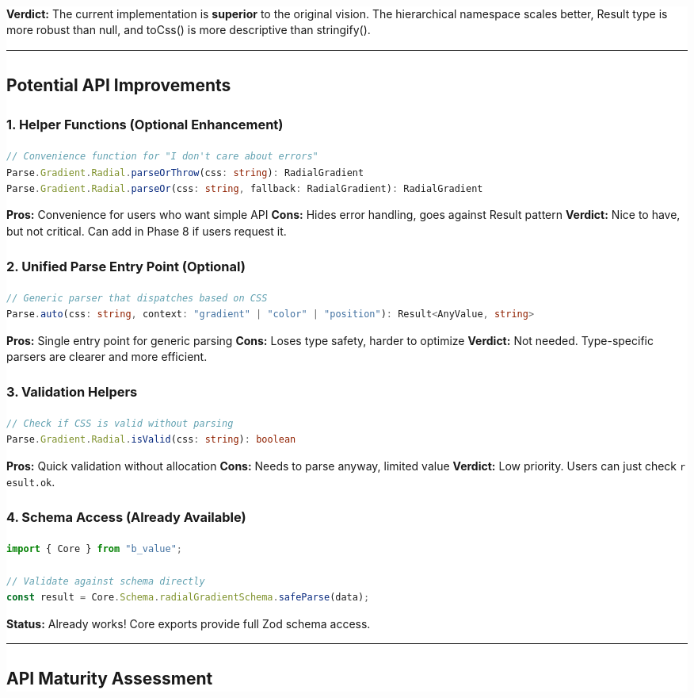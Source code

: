 **Verdict:** The current implementation is **superior** to the original vision. The hierarchical namespace scales better, Result type is more robust than null, and toCss() is more descriptive than stringify().

---

## Potential API Improvements

### 1. Helper Functions (Optional Enhancement)

```typescript
// Convenience function for "I don't care about errors"
Parse.Gradient.Radial.parseOrThrow(css: string): RadialGradient
Parse.Gradient.Radial.parseOr(css: string, fallback: RadialGradient): RadialGradient
```

**Pros:** Convenience for users who want simple API
**Cons:** Hides error handling, goes against Result pattern
**Verdict:** Nice to have, but not critical. Can add in Phase 8 if users request it.

### 2. Unified Parse Entry Point (Optional)

```typescript
// Generic parser that dispatches based on CSS
Parse.auto(css: string, context: "gradient" | "color" | "position"): Result<AnyValue, string>
```

**Pros:** Single entry point for generic parsing
**Cons:** Loses type safety, harder to optimize
**Verdict:** Not needed. Type-specific parsers are clearer and more efficient.

### 3. Validation Helpers

```typescript
// Check if CSS is valid without parsing
Parse.Gradient.Radial.isValid(css: string): boolean
```

**Pros:** Quick validation without allocation
**Cons:** Needs to parse anyway, limited value
**Verdict:** Low priority. Users can just check `result.ok`.

### 4. Schema Access (Already Available)

```typescript
import { Core } from "b_value";

// Validate against schema directly
const result = Core.Schema.radialGradientSchema.safeParse(data);
```

**Status:** Already works! Core exports provide full Zod schema access.

---

## API Maturity Assessment
